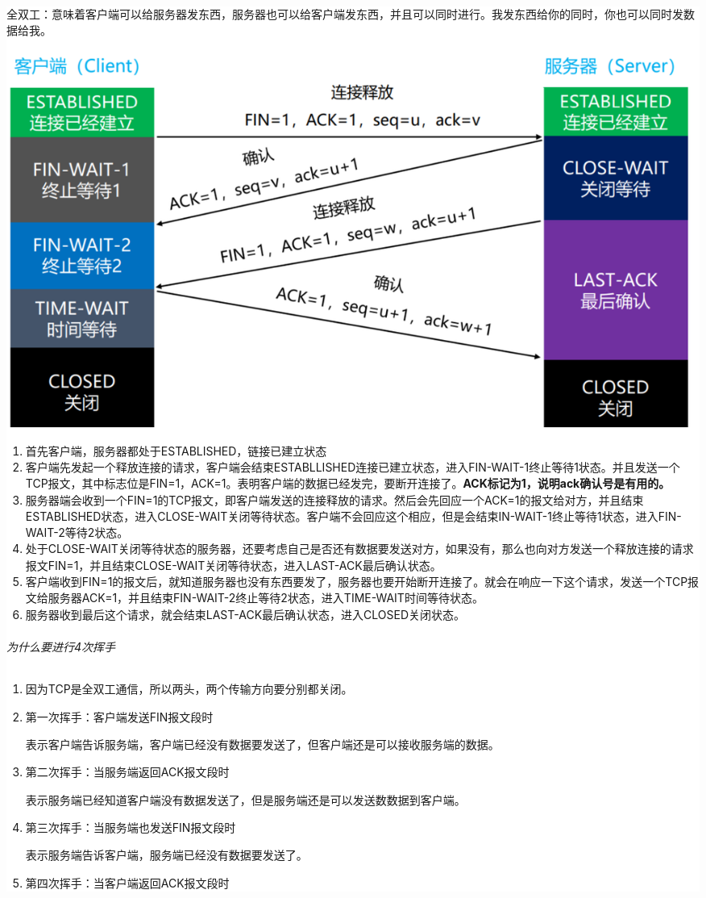 全双工：意味着客户端可以给服务器发东西，服务器也可以给客户端发东西，并且可以同时进行。我发东西给你的同时，你也可以同时发数据给我。

![image-20250221152519444](images/image-20250221152519444.png)

1. 首先客户端，服务器都处于ESTABLISHED，链接已建立状态
2. 客户端先发起一个释放连接的请求，客户端会结束ESTABLLISHED连接已建立状态，进入FIN-WAIT-1终止等待1状态。并且发送一个TCP报文，其中标志位是FIN=1，ACK=1。表明客户端的数据已经发完，要断开连接了。**ACK标记为1，说明ack确认号是有用的。**
3. 服务器端会收到一个FIN=1的TCP报文，即客户端发送的连接释放的请求。然后会先回应一个ACK=1的报文给对方，并且结束ESTABLISHED状态，进入CLOSE-WAIT关闭等待状态。客户端不会回应这个相应，但是会结束IN-WAIT-1终止等待1状态，进入FIN-WAIT-2等待2状态。
4. 处于CLOSE-WAIT关闭等待状态的服务器，还要考虑自己是否还有数据要发送对方，如果没有，那么也向对方发送一个释放连接的请求报文FIN=1，并且结束CLOSE-WAIT关闭等待状态，进入LAST-ACK最后确认状态。
5. 客户端收到FIN=1的报文后，就知道服务器也没有东西要发了，服务器也要开始断开连接了。就会在响应一下这个请求，发送一个TCP报文给服务器ACK=1，并且结束FIN-WAIT-2终止等待2状态，进入TIME-WAIT时间等待状态。
6. 服务器收到最后这个请求，就会结束LAST-ACK最后确认状态，进入CLOSED关闭状态。

###### 为什么要进行4次挥手

1. 因为TCP是全双工通信，所以两头，两个传输方向要分别都关闭。

2. 第一次挥手：客户端发送FIN报文段时

   表示客户端告诉服务端，客户端已经没有数据要发送了，但客户端还是可以接收服务端的数据。

3. 第二次挥手：当服务端返回ACK报文段时

   表示服务端已经知道客户端没有数据发送了，但是服务端还是可以发送数数据到客户端。

4. 第三次挥手：当服务端也发送FIN报文段时

   表示服务端告诉客户端，服务端已经没有数据要发送了。

5. 第四次挥手：当客户端返回ACK报文段时
